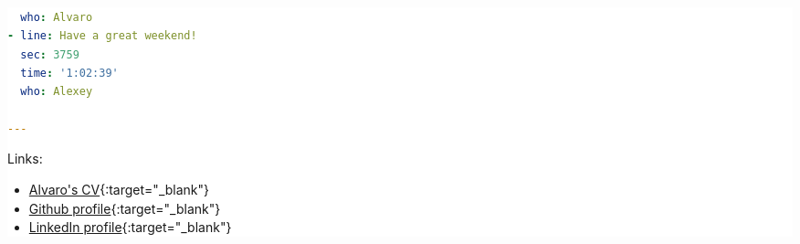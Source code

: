 ```yaml
  who: Alvaro
- line: Have a great weekend!
  sec: 3759
  time: '1:02:39'
  who: Alexey

---
```


Links:

* [Alvaro's CV](https://www.dropbox.com/s/89hkt3ug0toqa2n/CV%20nou%20-%20angl%C3%A8s.pdf?dl=0){:target="_blank"}
* [Github profile](https://github.com/ziritrion){:target="_blank"}
* [LinkedIn profile](https://www.linkedin.com/in/alvaronavas/){:target="_blank"}
